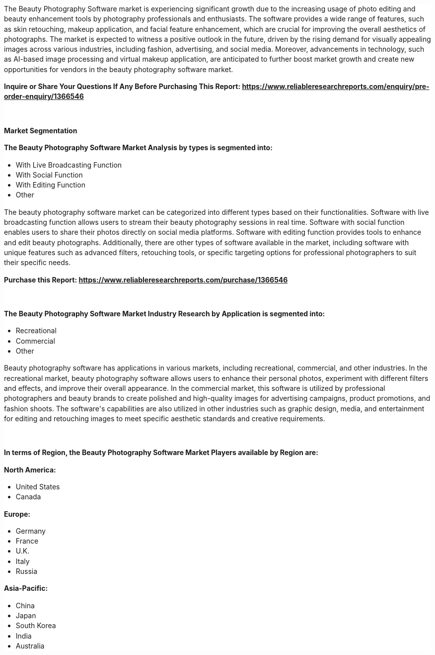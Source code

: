 <p><p>The Beauty Photography Software market is experiencing significant growth due to the increasing usage of photo editing and beauty enhancement tools by photography professionals and enthusiasts. The software provides a wide range of features, such as skin retouching, makeup application, and facial feature enhancement, which are crucial for improving the overall aesthetics of photographs. The market is expected to witness a positive outlook in the future, driven by the rising demand for visually appealing images across various industries, including fashion, advertising, and social media. Moreover, advancements in technology, such as AI-based image processing and virtual makeup application, are anticipated to further boost market growth and create new opportunities for vendors in the beauty photography software market.</p></p>
<p><strong>Inquire or Share Your Questions If Any Before Purchasing This Report: <a href="https://www.reliableresearchreports.com/enquiry/pre-order-enquiry/1366546">https://www.reliableresearchreports.com/enquiry/pre-order-enquiry/1366546</a></strong></p>
<p>&nbsp;</p>
<p><strong>Market Segmentation</strong></p>
<p><strong>The Beauty Photography Software Market Analysis by types is segmented into:</strong></p>
<p><ul><li>With Live Broadcasting Function</li><li>With Social Function</li><li>With Editing Function</li><li>Other</li></ul></p>
<p><p>The beauty photography software market can be categorized into different types based on their functionalities. Software with live broadcasting function allows users to stream their beauty photography sessions in real time. Software with social function enables users to share their photos directly on social media platforms. Software with editing function provides tools to enhance and edit beauty photographs. Additionally, there are other types of software available in the market, including software with unique features such as advanced filters, retouching tools, or specific targeting options for professional photographers to suit their specific needs.</p></p>
<p><strong>Purchase this Report:&nbsp;<a href="https://www.reliableresearchreports.com/purchase/1366546">https://www.reliableresearchreports.com/purchase/1366546</a></strong></p>
<p>&nbsp;</p>
<p><strong>The Beauty Photography Software Market Industry Research by Application is segmented into:</strong></p>
<p><ul><li>Recreational</li><li>Commercial</li><li>Other</li></ul></p>
<p><p>Beauty photography software has applications in various markets, including recreational, commercial, and other industries. In the recreational market, beauty photography software allows users to enhance their personal photos, experiment with different filters and effects, and improve their overall appearance. In the commercial market, this software is utilized by professional photographers and beauty brands to create polished and high-quality images for advertising campaigns, product promotions, and fashion shoots. The software's capabilities are also utilized in other industries such as graphic design, media, and entertainment for editing and retouching images to meet specific aesthetic standards and creative requirements.</p></p>
<p>&nbsp;</p>
<p><strong>In terms of Region, the Beauty Photography Software Market Players available by Region are:</strong></p>
<p>
    <p> <strong> North America: </strong>
        <ul>
            <li>United States</li>
            <li>Canada</li>
        </ul>
        </p> 
    <p> <strong> Europe: </strong>
        <ul>
            <li>Germany</li>
            <li>France</li>
            <li>U.K.</li>
            <li>Italy</li>
            <li>Russia</li>
        </ul>
        </p> 
    <p> <strong> Asia-Pacific: </strong>
        <ul>
            <li>China</li>
            <li>Japan</li>
            <li>South Korea</li>
            <li>India</li>
            <li>Australia</li>